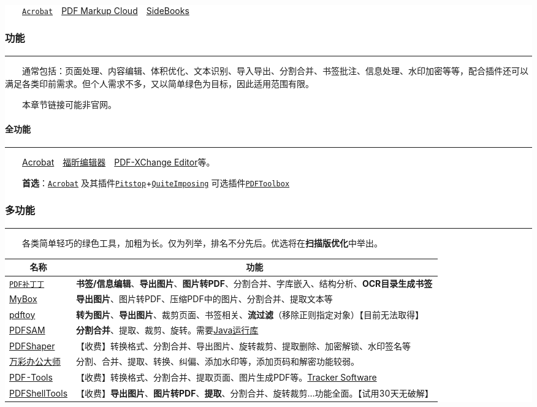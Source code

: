 　　[`Acrobat`](https://itunes.apple.com/cn/app/adobe-acrobat-reader-%E6%9F%A5%E7%9C%8B-%E5%88%9B%E5%BB%BA%E5%92%8C%E8%BD%AC%E6%8D%A2-pdf/id469337564?mt=8)　[PDF Markup Cloud](https://itunes.apple.com/cn/app/pdf-reader-6-premium-wen-jian/id909254807?mt=8)　[SideBooks](https://itunes.apple.com/cn/app/sidebooks/id409777225?mt=8)　







### 功能

------

　　通常包括：页面处理、内容编辑、体积优化、文本识别、导入导出、分割合并、书签批注、信息处理、水印加密等等，配合插件还可以满足各类印前需求。但个人需求不多，又以简单绿色为目标，因此适用范围有限。　

　　本章节链接可能非官网。



#### 全功能

------

　　[Acrobat](https://acrobat.adobe.com/cn/zh-Hans/acrobat.html)　[福昕编辑器](http://editor.foxitsoftware.cn/?agent=foxit&MD=menu)　[PDF-XChange Editor](https://www.tracker-software.com/product/pdf-xchange-editor)等。

　　**首选**：[`Acrobat`](https://pan.baidu.com/s/1MhHNS1ixn5ijj1hwWh4PGQ) 及其插件[`Pitstop`](https://www.jb51.net/softs/624889.html)+[`QuiteImposing`](http://www.epinv.com/post/6271.html) 可选插件[`PDFToolbox`](https://www.jb51.net/softs/580703.html)



### 多功能

------

　　各类简单轻巧的绿色工具，加粗为长。仅为列举，排名不分先后。优选将在**扫描版优化**中举出。

| 名称                                                         | 功能                                                         |
| ------------------------------------------------------------ | ------------------------------------------------------------ |
| [`PDF补丁丁`](http://pdfpatcher.cnblogs.com/)                | **书签/信息编辑**、**导出图片**、**图片转PDF**、分割合并、字库嵌入、结构分析、**OCR目录生成书签** |
| [MyBox](https://github.com/Mararsh/MyBox)                    | **导出图片**、图片转PDF、压缩PDF中的图片、分割合并、提取文本等 |
| [pdftoy](http://www.cnblogs.com/stronghorse/)                | **转为图片**、**导出图片**、裁剪页面、书签相关、**流过滤**（移除正则指定对象）【目前无法取得】 |
| [PDFSAM](https://pdfsam.org/)                                | **分割合并**、提取、裁剪、旋转。需要[Java运行库](https://www.java.com/en/download/manual.jsp) |
| [PDFShaper](https://www.52pojie.cn/forum.php?mod=viewthread&tid=871724) | 【收费】转换格式、分割合并、导出图片、旋转裁剪、提取删除、加密解锁、水印签名等 |
| [万彩办公大师](http://www.wofficebox.com/)                   | 分割、合并、提取、转换、纠偏、添加水印等，添加页码和解密功能较弱。 |
| [PDF-Tools](https://www.portablesoft.org/tracker-pdf-tools/) | 【收费】转换格式、分割合并、提取页面、图片生成PDF等。[Tracker Software](https://www.tracker-software.com/product/pdf-tools) |
| [PDFShellTools](https://www.rttsoftware.com/shelltools.html) | 【收费】**导出图片**、**图片转PDF**、**提取**、分割合并、旋转裁剪…功能全面。【试用30天无破解】 |


